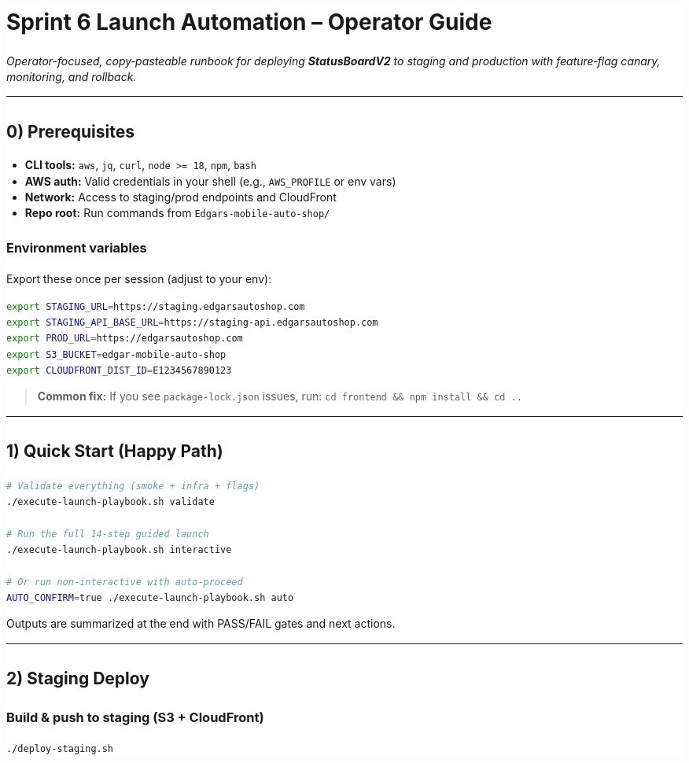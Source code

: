 # Sprint 6 Launch Automation – Operator Guide

*Operator-focused, copy‑pasteable runbook for deploying **StatusBoardV2** to staging and production with feature‑flag canary, monitoring, and rollback.*

---

## 0) Prerequisites

* **CLI tools:** `aws`, `jq`, `curl`, `node >= 18`, `npm`, `bash`
* **AWS auth:** Valid credentials in your shell (e.g., `AWS_PROFILE` or env vars)
* **Network:** Access to staging/prod endpoints and CloudFront
* **Repo root:** Run commands from `Edgars-mobile-auto-shop/`

### Environment variables

Export these once per session (adjust to your env):

```bash
export STAGING_URL=https://staging.edgarsautoshop.com
export STAGING_API_BASE_URL=https://staging-api.edgarsautoshop.com
export PROD_URL=https://edgarsautoshop.com
export S3_BUCKET=edgar-mobile-auto-shop
export CLOUDFRONT_DIST_ID=E1234567890123
```

> **Common fix:** If you see `package-lock.json` issues, run: `cd frontend && npm install && cd ..`

---

## 1) Quick Start (Happy Path)

```bash
# Validate everything (smoke + infra + flags)
./execute-launch-playbook.sh validate

# Run the full 14‑step guided launch
./execute-launch-playbook.sh interactive

# Or run non‑interactive with auto‑proceed
AUTO_CONFIRM=true ./execute-launch-playbook.sh auto
```

Outputs are summarized at the end with PASS/FAIL gates and next actions.

---

## 2) Staging Deploy

### Build & push to staging (S3 + CloudFront)

```bash
./deploy-staging.sh
```
